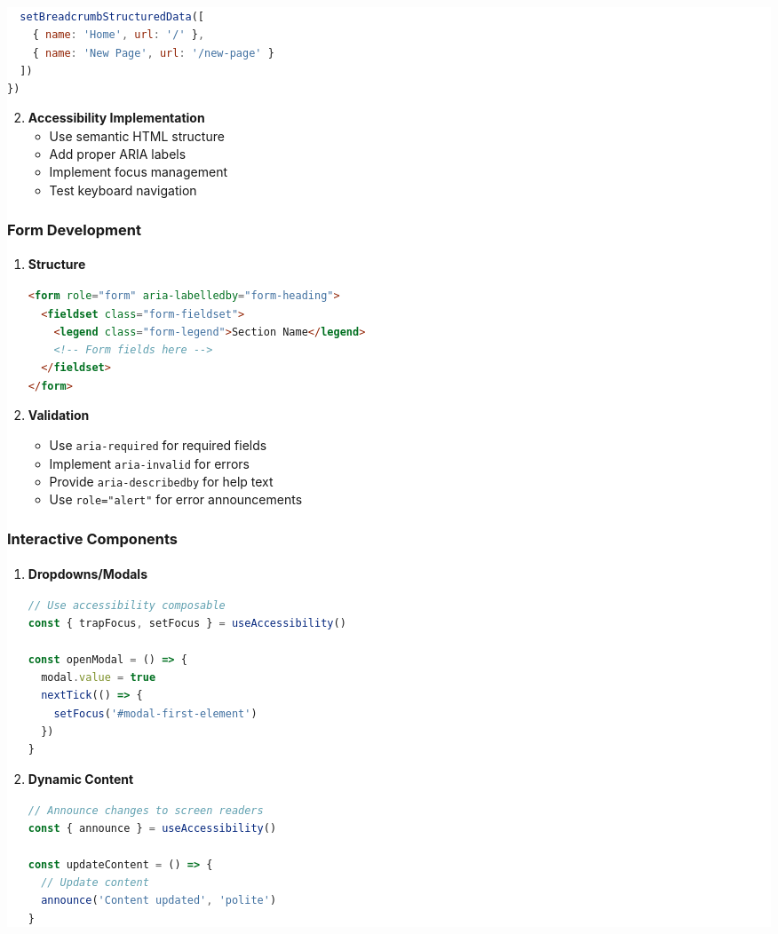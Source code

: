    ```javascript
     setBreadcrumbStructuredData([
       { name: 'Home', url: '/' },
       { name: 'New Page', url: '/new-page' }
     ])
   })
   ```

2. **Accessibility Implementation**
   - Use semantic HTML structure
   - Add proper ARIA labels
   - Implement focus management
   - Test keyboard navigation

### Form Development

1. **Structure**
   ```html
   <form role="form" aria-labelledby="form-heading">
     <fieldset class="form-fieldset">
       <legend class="form-legend">Section Name</legend>
       <!-- Form fields here -->
     </fieldset>
   </form>
   ```

2. **Validation**
   - Use `aria-required` for required fields
   - Implement `aria-invalid` for errors
   - Provide `aria-describedby` for help text
   - Use `role="alert"` for error announcements

### Interactive Components

1. **Dropdowns/Modals**
   ```javascript
   // Use accessibility composable
   const { trapFocus, setFocus } = useAccessibility()
   
   const openModal = () => {
     modal.value = true
     nextTick(() => {
       setFocus('#modal-first-element')
     })
   }
   ```

2. **Dynamic Content**
   ```javascript
   // Announce changes to screen readers
   const { announce } = useAccessibility()
   
   const updateContent = () => {
     // Update content
     announce('Content updated', 'polite')
   }
   ```
